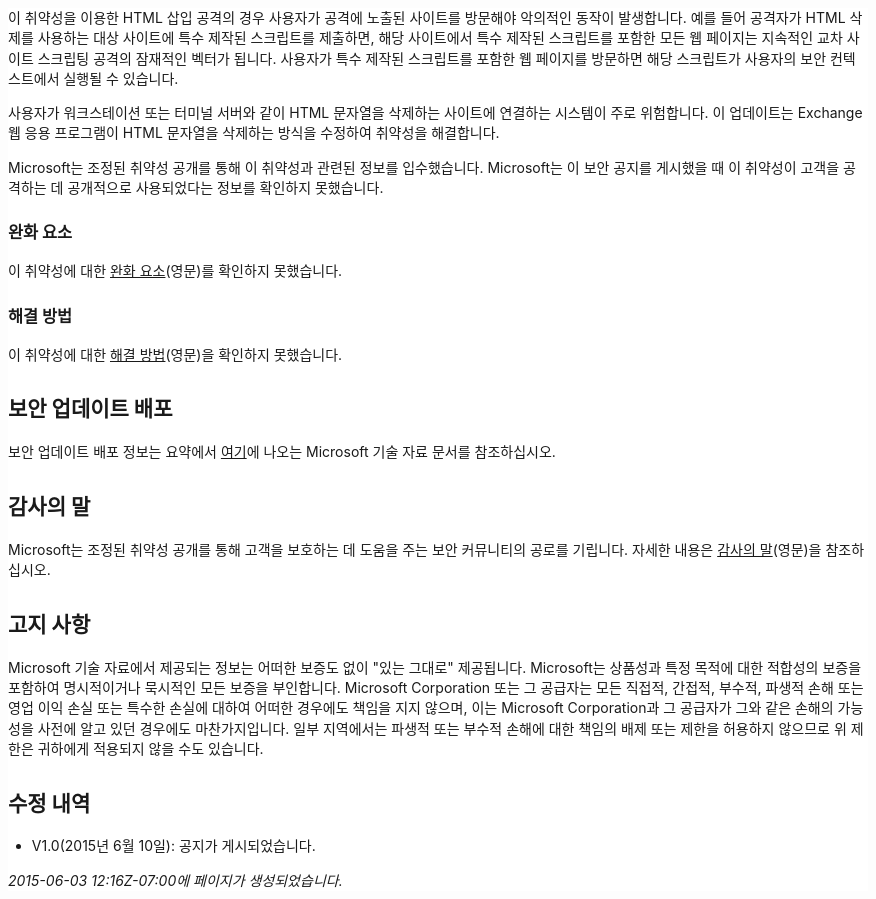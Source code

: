 이 취약성을 이용한 HTML 삽입 공격의 경우 사용자가 공격에 노출된 사이트를 방문해야 악의적인 동작이 발생합니다. 예를 들어 공격자가 HTML 삭제를 사용하는 대상 사이트에 특수 제작된 스크립트를 제출하면, 해당 사이트에서 특수 제작된 스크립트를 포함한 모든 웹 페이지는 지속적인 교차 사이트 스크립팅 공격의 잠재적인 벡터가 됩니다. 사용자가 특수 제작된 스크립트를 포함한 웹 페이지를 방문하면 해당 스크립트가 사용자의 보안 컨텍스트에서 실행될 수 있습니다.

사용자가 워크스테이션 또는 터미널 서버와 같이 HTML 문자열을 삭제하는 사이트에 연결하는 시스템이 주로 위험합니다. 이 업데이트는 Exchange 웹 응용 프로그램이 HTML 문자열을 삭제하는 방식을 수정하여 취약성을 해결합니다.

Microsoft는 조정된 취약성 공개를 통해 이 취약성과 관련된 정보를 입수했습니다. Microsoft는 이 보안 공지를 게시했을 때 이 취약성이 고객을 공격하는 데 공개적으로 사용되었다는 정보를 확인하지 못했습니다.

### 완화 요소

이 취약성에 대한 [완화 요소](https://technet.microsoft.com/ko-kr/library/security/dn848375.aspx)(영문)를 확인하지 못했습니다.

### 해결 방법

이 취약성에 대한 [해결 방법](https://technet.microsoft.com/ko-kr/library/security/dn848375.aspx)(영문)을 확인하지 못했습니다.

보안 업데이트 배포
------------------

보안 업데이트 배포 정보는 요약에서 [여기](#kbarticle)에 나오는 Microsoft 기술 자료 문서를 참조하십시오.

감사의 말
---------

Microsoft는 조정된 취약성 공개를 통해 고객을 보호하는 데 도움을 주는 보안 커뮤니티의 공로를 기립니다. 자세한 내용은 [감사의 말](https://technet.microsoft.com/ko-kr/library/security/dn903755.aspx)(영문)을 참조하십시오.

고지 사항
---------

Microsoft 기술 자료에서 제공되는 정보는 어떠한 보증도 없이 "있는 그대로" 제공됩니다. Microsoft는 상품성과 특정 목적에 대한 적합성의 보증을 포함하여 명시적이거나 묵시적인 모든 보증을 부인합니다. Microsoft Corporation 또는 그 공급자는 모든 직접적, 간접적, 부수적, 파생적 손해 또는 영업 이익 손실 또는 특수한 손실에 대하여 어떠한 경우에도 책임을 지지 않으며, 이는 Microsoft Corporation과 그 공급자가 그와 같은 손해의 가능성을 사전에 알고 있던 경우에도 마찬가지입니다. 일부 지역에서는 파생적 또는 부수적 손해에 대한 책임의 배제 또는 제한을 허용하지 않으므로 위 제한은 귀하에게 적용되지 않을 수도 있습니다.

수정 내역
---------

-   V1.0(2015년 6월 10일): 공지가 게시되었습니다.

*2015-06-03 12:16Z-07:00에 페이지가 생성되었습니다.*